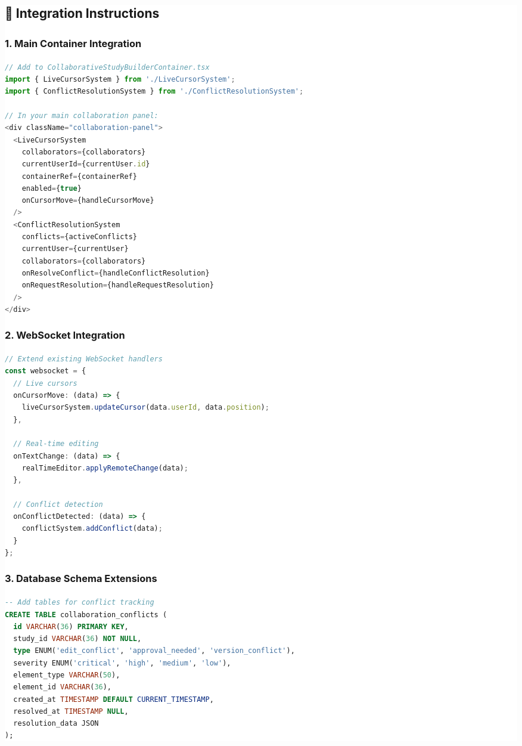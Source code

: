 ## 🔧 Integration Instructions

### 1. Main Container Integration
```typescript
// Add to CollaborativeStudyBuilderContainer.tsx
import { LiveCursorSystem } from './LiveCursorSystem';
import { ConflictResolutionSystem } from './ConflictResolutionSystem';

// In your main collaboration panel:
<div className="collaboration-panel">
  <LiveCursorSystem
    collaborators={collaborators}
    currentUserId={currentUser.id}
    containerRef={containerRef}
    enabled={true}
    onCursorMove={handleCursorMove}
  />
  <ConflictResolutionSystem
    conflicts={activeConflicts}
    currentUser={currentUser}
    collaborators={collaborators}
    onResolveConflict={handleConflictResolution}
    onRequestResolution={handleRequestResolution}
  />
</div>
```

### 2. WebSocket Integration
```typescript
// Extend existing WebSocket handlers
const websocket = {
  // Live cursors
  onCursorMove: (data) => {
    liveCursorSystem.updateCursor(data.userId, data.position);
  },
  
  // Real-time editing
  onTextChange: (data) => {
    realTimeEditor.applyRemoteChange(data);
  },
  
  // Conflict detection
  onConflictDetected: (data) => {
    conflictSystem.addConflict(data);
  }
};
```

### 3. Database Schema Extensions
```sql
-- Add tables for conflict tracking
CREATE TABLE collaboration_conflicts (
  id VARCHAR(36) PRIMARY KEY,
  study_id VARCHAR(36) NOT NULL,
  type ENUM('edit_conflict', 'approval_needed', 'version_conflict'),
  severity ENUM('critical', 'high', 'medium', 'low'),
  element_type VARCHAR(50),
  element_id VARCHAR(36),
  created_at TIMESTAMP DEFAULT CURRENT_TIMESTAMP,
  resolved_at TIMESTAMP NULL,
  resolution_data JSON
);

```